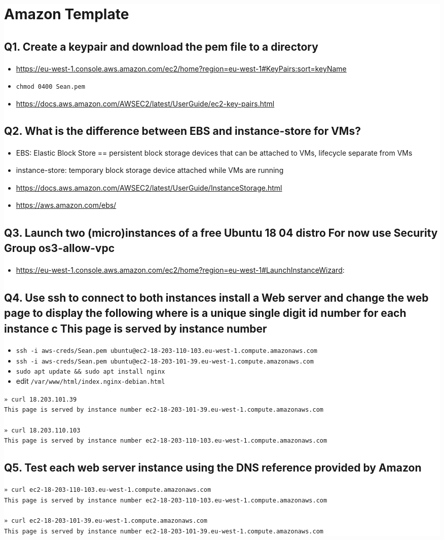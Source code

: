 # Amazon Template

## Q1. Create a keypair and download the pem file to a directory

- https://eu-west-1.console.aws.amazon.com/ec2/home?region=eu-west-1#KeyPairs:sort=keyName
- `chmod 0400 Sean.pem`

- https://docs.aws.amazon.com/AWSEC2/latest/UserGuide/ec2-key-pairs.html

## Q2. What is the difference between EBS and instance-store for VMs?

- EBS: Elastic Block Store == persistent block storage devices that can be attached to VMs, lifecycle separate from VMs
- instance-store: temporary block storage device attached while VMs are running

- https://docs.aws.amazon.com/AWSEC2/latest/UserGuide/InstanceStorage.html
- https://aws.amazon.com/ebs/

## Q3. Launch two (micro)instances of a free Ubuntu 18 04 distro For now use Security Group os3-allow-vpc

- https://eu-west-1.console.aws.amazon.com/ec2/home?region=eu-west-1#LaunchInstanceWizard:

## Q4. Use ssh to connect to both instances install a Web server and change the web page to display the following where is a unique single digit id number for each instance c This page is served by instance number

- `ssh -i aws-creds/Sean.pem ubuntu@ec2-18-203-110-103.eu-west-1.compute.amazonaws.com`
- `ssh -i aws-creds/Sean.pem ubuntu@ec2-18-203-101-39.eu-west-1.compute.amazonaws.com`
- `sudo apt update && sudo apt install nginx`
- edit `/var/www/html/index.nginx-debian.html`

```
» curl 18.203.101.39
This page is served by instance number ec2-18-203-101-39.eu-west-1.compute.amazonaws.com

» curl 18.203.110.103
This page is served by instance number ec2-18-203-110-103.eu-west-1.compute.amazonaws.com
```

## Q5. Test each web server instance using the DNS reference provided by Amazon

```
» curl ec2-18-203-110-103.eu-west-1.compute.amazonaws.com
This page is served by instance number ec2-18-203-110-103.eu-west-1.compute.amazonaws.com

» curl ec2-18-203-101-39.eu-west-1.compute.amazonaws.com
This page is served by instance number ec2-18-203-101-39.eu-west-1.compute.amazonaws.com
```
